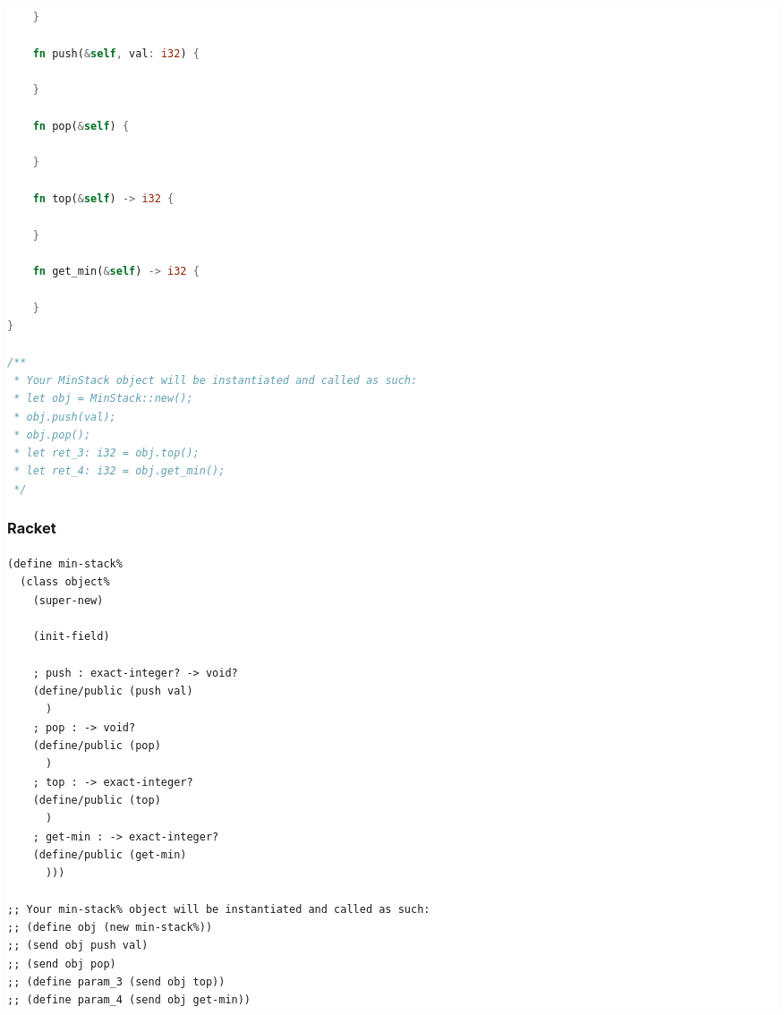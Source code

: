 ```rust
    }
    
    fn push(&self, val: i32) {
        
    }
    
    fn pop(&self) {
        
    }
    
    fn top(&self) -> i32 {
        
    }
    
    fn get_min(&self) -> i32 {
        
    }
}

/**
 * Your MinStack object will be instantiated and called as such:
 * let obj = MinStack::new();
 * obj.push(val);
 * obj.pop();
 * let ret_3: i32 = obj.top();
 * let ret_4: i32 = obj.get_min();
 */
```

### Racket

```racket
(define min-stack%
  (class object%
    (super-new)
    
    (init-field)
    
    ; push : exact-integer? -> void?
    (define/public (push val)
      )
    ; pop : -> void?
    (define/public (pop)
      )
    ; top : -> exact-integer?
    (define/public (top)
      )
    ; get-min : -> exact-integer?
    (define/public (get-min)
      )))

;; Your min-stack% object will be instantiated and called as such:
;; (define obj (new min-stack%))
;; (send obj push val)
;; (send obj pop)
;; (define param_3 (send obj top))
;; (define param_4 (send obj get-min))
```
